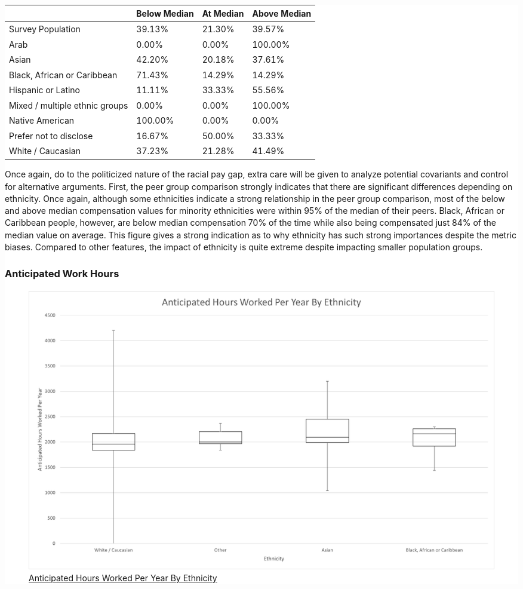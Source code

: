 |                                | Below Median | At Median | Above Median |
|--------------------------------|--------------|-----------|--------------|
| Survey Population              | 39.13%       | 21.30%    | 39.57%       |
| Arab                           | 0.00%        | 0.00%     | 100.00%      |
| Asian                          | 42.20%       | 20.18%    | 37.61%       |
| Black, African or Caribbean    | 71.43%       | 14.29%    | 14.29%       |
| Hispanic or Latino             | 11.11%       | 33.33%    | 55.56%       |
| Mixed / multiple ethnic groups | 0.00%        | 0.00%     | 100.00%      |
| Native American                | 100.00%      | 0.00%     | 0.00%        |
| Prefer not to disclose         | 16.67%       | 50.00%    | 33.33%       |
| White / Caucasian              | 37.23%       | 21.28%    | 41.49%       |

Once again, do to the politicized nature of the racial pay gap, extra care will be given to analyze potential covariants and control for alternative arguments. First, the peer group comparison strongly indicates that there are significant differences depending on ethnicity. Once again, although some ethnicities indicate a strong relationship in the peer group comparison, most of the below and above median compensation values for minority ethnicities were within 95% of the median of their peers. Black, African or Caribbean people, however, are below median compensation 70% of the time while also being compensated just 84% of the median value on average. This figure gives a strong indication as to why ethnicity has such strong importances despite the metric biases. Compared to other features, the impact of ethnicity is quite extreme despite impacting smaller population groups.

### Anticipated Work Hours

<a href="images/ethnicity-analysis-anticipated-hours-worked.png">
    <figure>
    <img src="images/ethnicity-analysis-anticipated-hours-worked.png" />
    <figcaption>
        Anticipated Hours Worked Per Year By Ethnicity
    </figcaption>
    </figure>
</a>